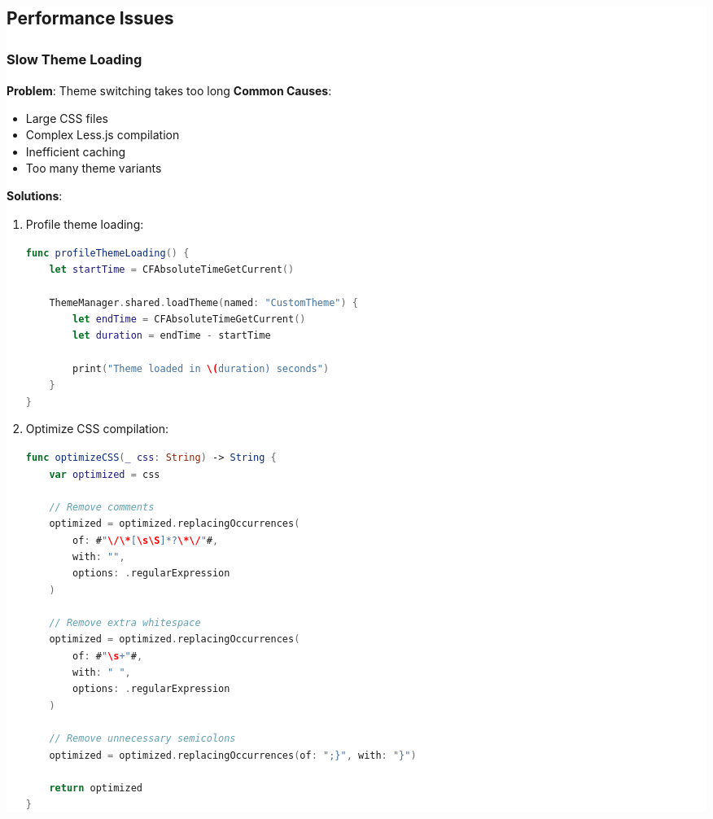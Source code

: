 
## Performance Issues

### Slow Theme Loading
**Problem**: Theme switching takes too long
**Common Causes**:
- Large CSS files
- Complex Less.js compilation
- Inefficient caching
- Too many theme variants

**Solutions**:
1. Profile theme loading:
   ```swift
   func profileThemeLoading() {
       let startTime = CFAbsoluteTimeGetCurrent()
       
       ThemeManager.shared.loadTheme(named: "CustomTheme") {
           let endTime = CFAbsoluteTimeGetCurrent()
           let duration = endTime - startTime
           
           print("Theme loaded in \(duration) seconds")
       }
   }
   ```

2. Optimize CSS compilation:
   ```swift
   func optimizeCSS(_ css: String) -> String {
       var optimized = css
       
       // Remove comments
       optimized = optimized.replacingOccurrences(
           of: #"\/\*[\s\S]*?\*\/"#,
           with: "",
           options: .regularExpression
       )
       
       // Remove extra whitespace
       optimized = optimized.replacingOccurrences(
           of: #"\s+"#,
           with: " ",
           options: .regularExpression
       )
       
       // Remove unnecessary semicolons
       optimized = optimized.replacingOccurrences(of: ";}", with: "}")
       
       return optimized
   }
   ```
